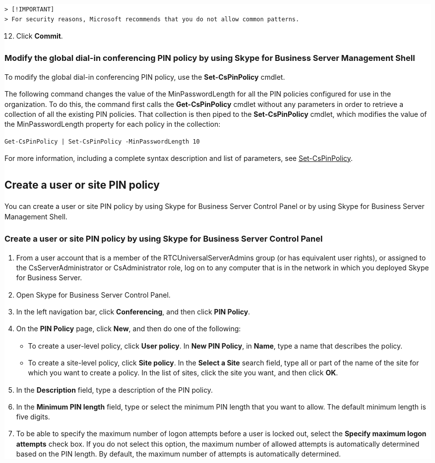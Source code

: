     > [!IMPORTANT]
    > For security reasons, Microsoft recommends that you do not allow common patterns. 
  
12. Click **Commit**.
    
### Modify the global dial-in conferencing PIN policy by using Skype for Business Server Management Shell

To modify the global dial-in conferencing PIN policy, use the **Set-CsPinPolicy** cmdlet.
  
The following command changes the value of the MinPasswordLength for all the PIN policies configured for use in the organization. To do this, the command first calls the **Get-CsPinPolicy** cmdlet without any parameters in order to retrieve a collection of all the existing PIN policies. That collection is then piped to the **Set-CsPinPolicy** cmdlet, which modifies the value of the MinPasswordLength property for each policy in the collection:
  
```
Get-CsPinPolicy | Set-CsPinPolicy -MinPasswordLength 10
```

For more information, including a complete syntax description and list of parameters, see [Set-CsPinPolicy](https://docs.microsoft.com/powershell/module/skype/set-cspinpolicy?view=skype-ps).
  
## Create a user or site PIN policy

You can create a user or site PIN policy by using Skype for Business Server Control Panel or by using Skype for Business Server Management Shell.
  
### Create a user or site PIN policy by using Skype for Business Server Control Panel

1. From a user account that is a member of the RTCUniversalServerAdmins group (or has equivalent user rights), or assigned to the CsServerAdministrator or CsAdministrator role, log on to any computer that is in the network in which you deployed Skype for Business Server.
    
2.  Open Skype for Business Server Control Panel.
    
3. In the left navigation bar, click **Conferencing**, and then click **PIN Policy**.
    
4. On the **PIN Policy** page, click **New**, and then do one of the following:
    
   - To create a user-level policy, click **User policy**. In **New PIN Policy**, in **Name**, type a name that describes the policy.
    
   - To create a site-level policy, click **Site policy**. In the **Select a Site** search field, type all or part of the name of the site for which you want to create a policy. In the list of sites, click the site you want, and then click **OK**.
    
5. In the **Description** field, type a description of the PIN policy.
    
6. In the **Minimum PIN length** field, type or select the minimum PIN length that you want to allow. The default minimum length is five digits.
    
7. To be able to specify the maximum number of logon attempts before a user is locked out, select the **Specify maximum logon attempts** check box. If you do not select this option, the maximum number of allowed attempts is automatically determined based on the PIN length. By default, the maximum number of attempts is automatically determined.
    
